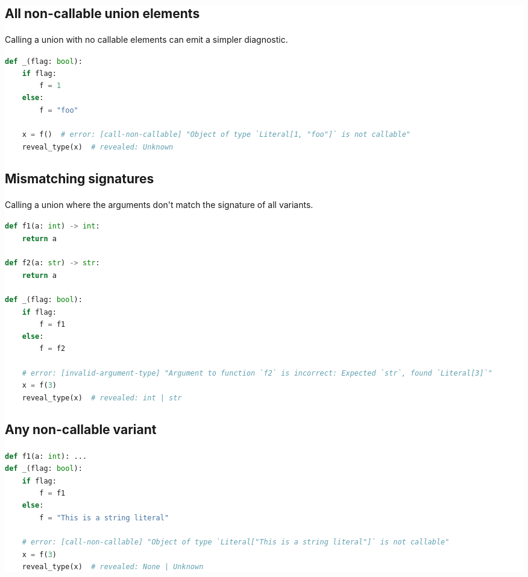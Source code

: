 
## All non-callable union elements

Calling a union with no callable elements can emit a simpler diagnostic.

```py
def _(flag: bool):
    if flag:
        f = 1
    else:
        f = "foo"

    x = f()  # error: [call-non-callable] "Object of type `Literal[1, "foo"]` is not callable"
    reveal_type(x)  # revealed: Unknown
```

## Mismatching signatures

Calling a union where the arguments don't match the signature of all variants.

```py
def f1(a: int) -> int:
    return a

def f2(a: str) -> str:
    return a

def _(flag: bool):
    if flag:
        f = f1
    else:
        f = f2

    # error: [invalid-argument-type] "Argument to function `f2` is incorrect: Expected `str`, found `Literal[3]`"
    x = f(3)
    reveal_type(x)  # revealed: int | str
```

## Any non-callable variant

```py
def f1(a: int): ...
def _(flag: bool):
    if flag:
        f = f1
    else:
        f = "This is a string literal"

    # error: [call-non-callable] "Object of type `Literal["This is a string literal"]` is not callable"
    x = f(3)
    reveal_type(x)  # revealed: None | Unknown
```
